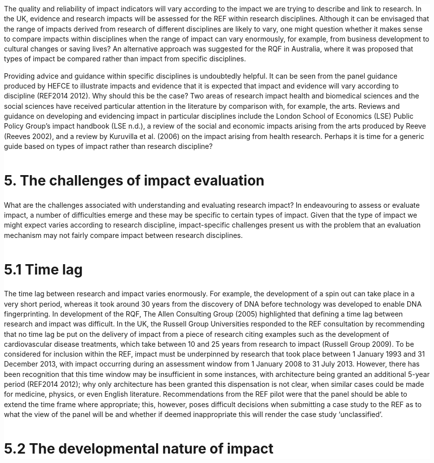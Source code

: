 The quality and reliability of impact indicators will vary according to the impact we are trying to describe and link to research. In the UK, evidence and research impacts will be assessed for the REF within research disciplines. Although it can be envisaged that the range of impacts derived from research of different disciplines are likely to vary, one might question whether it makes sense to compare impacts within disciplines when the range of impact can vary enormously, for example, from business development to cultural changes or saving lives? An alternative approach was suggested for the RQF in Australia, where it was proposed that types of impact be compared rather than impact from specific disciplines.

Providing advice and guidance within specific disciplines is undoubtedly helpful. It can be seen from the panel guidance produced by HEFCE to illustrate impacts and evidence that it is expected that impact and evidence will vary according to discipline (REF2014 2012). Why should this be the case? Two areas of research impact health and biomedical sciences and the social sciences have received particular attention in the literature by comparison with, for example, the arts. Reviews and guidance on developing and evidencing impact in particular disciplines include the London School of Economics (LSE) Public Policy Group’s impact handbook (LSE n.d.), a review of the social and economic impacts arising from the arts produced by Reeve (Reeves 2002), and a review by Kuruvilla et al. (2006) on the impact arising from health research. Perhaps it is time for a generic guide based on types of impact rather than research discipline?

# 5. The challenges of impact evaluation

What are the challenges associated with understanding and evaluating research impact? In endeavouring to assess or evaluate impact, a number of difficulties emerge and these may be specific to certain types of impact. Given that the type of impact we might expect varies according to research discipline, impact-specific challenges present us with the problem that an evaluation mechanism may not fairly compare impact between research disciplines.

# 5.1 Time lag

The time lag between research and impact varies enormously. For example, the development of a spin out can take place in a very short period, whereas it took around 30 years from the discovery of DNA before technology was developed to enable DNA fingerprinting. In development of the RQF, The Allen Consulting Group (2005) highlighted that defining a time lag between research and impact was difficult. In the UK, the Russell Group Universities responded to the REF consultation by recommending that no time lag be put on the delivery of impact from a piece of research citing examples such as the development of cardiovascular disease treatments, which take between 10 and 25 years from research to impact (Russell Group 2009). To be considered for inclusion within the REF, impact must be underpinned by research that took place between 1 January 1993 and 31 December 2013, with impact occurring during an assessment window from 1 January 2008 to 31 July 2013. However, there has been recognition that this time window may be insufficient in some instances, with architecture being granted an additional 5-year period (REF2014 2012); why only architecture has been granted this dispensation is not clear, when similar cases could be made for medicine, physics, or even English literature. Recommendations from the REF pilot were that the panel should be able to extend the time frame where appropriate; this, however, poses difficult decisions when submitting a case study to the REF as to what the view of the panel will be and whether if deemed inappropriate this will render the case study ‘unclassified’.

# 5.2 The developmental nature of impact
